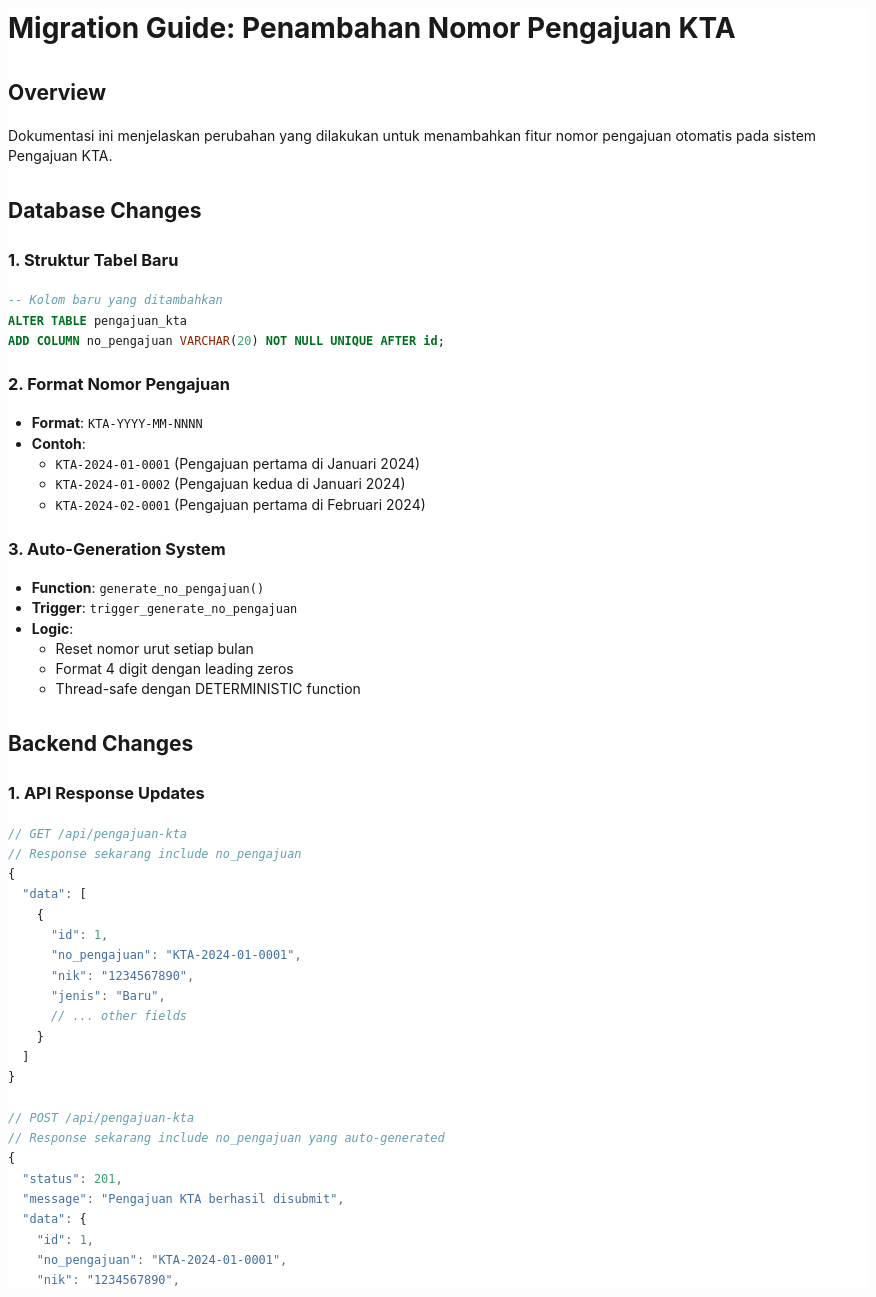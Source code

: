# Migration Guide: Penambahan Nomor Pengajuan KTA

## Overview

Dokumentasi ini menjelaskan perubahan yang dilakukan untuk menambahkan fitur nomor pengajuan otomatis pada sistem Pengajuan KTA.

## Database Changes

### 1. Struktur Tabel Baru

```sql
-- Kolom baru yang ditambahkan
ALTER TABLE pengajuan_kta
ADD COLUMN no_pengajuan VARCHAR(20) NOT NULL UNIQUE AFTER id;
```

### 2. Format Nomor Pengajuan

- **Format**: `KTA-YYYY-MM-NNNN`
- **Contoh**:
  - `KTA-2024-01-0001` (Pengajuan pertama di Januari 2024)
  - `KTA-2024-01-0002` (Pengajuan kedua di Januari 2024)
  - `KTA-2024-02-0001` (Pengajuan pertama di Februari 2024)

### 3. Auto-Generation System

- **Function**: `generate_no_pengajuan()`
- **Trigger**: `trigger_generate_no_pengajuan`
- **Logic**:
  - Reset nomor urut setiap bulan
  - Format 4 digit dengan leading zeros
  - Thread-safe dengan DETERMINISTIC function

## Backend Changes

### 1. API Response Updates

```javascript
// GET /api/pengajuan-kta
// Response sekarang include no_pengajuan
{
  "data": [
    {
      "id": 1,
      "no_pengajuan": "KTA-2024-01-0001",
      "nik": "1234567890",
      "jenis": "Baru",
      // ... other fields
    }
  ]
}

// POST /api/pengajuan-kta
// Response sekarang include no_pengajuan yang auto-generated
{
  "status": 201,
  "message": "Pengajuan KTA berhasil disubmit",
  "data": {
    "id": 1,
    "no_pengajuan": "KTA-2024-01-0001",
    "nik": "1234567890",
```